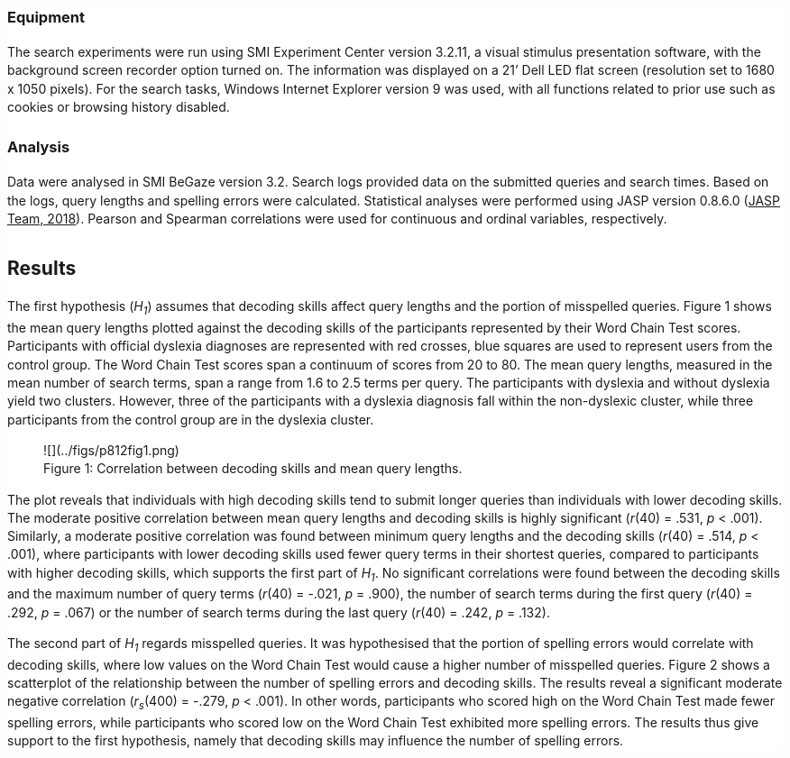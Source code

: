 ### Equipment

The search experiments were run using SMI Experiment Center version 3.2.11, a visual stimulus presentation software, with the background screen recorder option turned on. The information was displayed on a 21’ Dell LED flat screen (resolution set to 1680 x 1050 pixels). For the search tasks, Windows Internet Explorer version 9 was used, with all functions related to prior use such as cookies or browsing history disabled.

### Analysis

Data were analysed in SMI BeGaze version 3.2\. Search logs provided data on the submitted queries and search times. Based on the logs, query lengths and spelling errors were calculated. Statistical analyses were performed using JASP version 0.8.6.0 ([JASP Team, 2018](#jas18)). Pearson and Spearman correlations were used for continuous and ordinal variables, respectively.

## Results

The first hypothesis (_H<sub>1</sub>_) assumes that decoding skills affect query lengths and the portion of misspelled queries. Figure 1 shows the mean query lengths plotted against the decoding skills of the participants represented by their Word Chain Test scores. Participants with official dyslexia diagnoses are represented with red crosses, blue squares are used to represent users from the control group. The Word Chain Test scores span a continuum of scores from 20 to 80\. The mean query lengths, measured in the mean number of search terms, span a range from 1.6 to 2.5 terms per query. The participants with dyslexia and without dyslexia yield two clusters. However, three of the participants with a dyslexia diagnosis fall within the non-dyslexic cluster, while three participants from the control group are in the dyslexia cluster.

<figure class="centre">![](../figs/p812fig1.png)

<figcaption>Figure 1: Correlation between decoding skills and mean query lengths.</figcaption>

</figure>

The plot reveals that individuals with high decoding skills tend to submit longer queries than individuals with lower decoding skills. The moderate positive correlation between mean query lengths and decoding skills is highly significant (_r_(40) = .531, _p_ < .001). Similarly, a moderate positive correlation was found between minimum query lengths and the decoding skills (_r_(40) = .514, _p_ < .001), where participants with lower decoding skills used fewer query terms in their shortest queries, compared to participants with higher decoding skills, which supports the first part of _H<sub>1</sub>_. No significant correlations were found between the decoding skills and the maximum number of query terms (_r_(40) = -.021, _p_ = .900), the number of search terms during the first query (_r_(40) = .292, _p_ = .067) or the number of search terms during the last query (_r_(40) = .242, _p_ = .132).

The second part of _H<sub>1</sub>_ regards misspelled queries. It was hypothesised that the portion of spelling errors would correlate with decoding skills, where low values on the Word Chain Test would cause a higher number of misspelled queries. Figure 2 shows a scatterplot of the relationship between the number of spelling errors and decoding skills. The results reveal a significant moderate negative correlation (_r<sub>s</sub>_(400) = -.279, _p_ < .001). In other words, participants who scored high on the Word Chain Test made fewer spelling errors, while participants who scored low on the Word Chain Test exhibited more spelling errors. The results thus give support to the first hypothesis, namely that decoding skills may influence the number of spelling errors.
